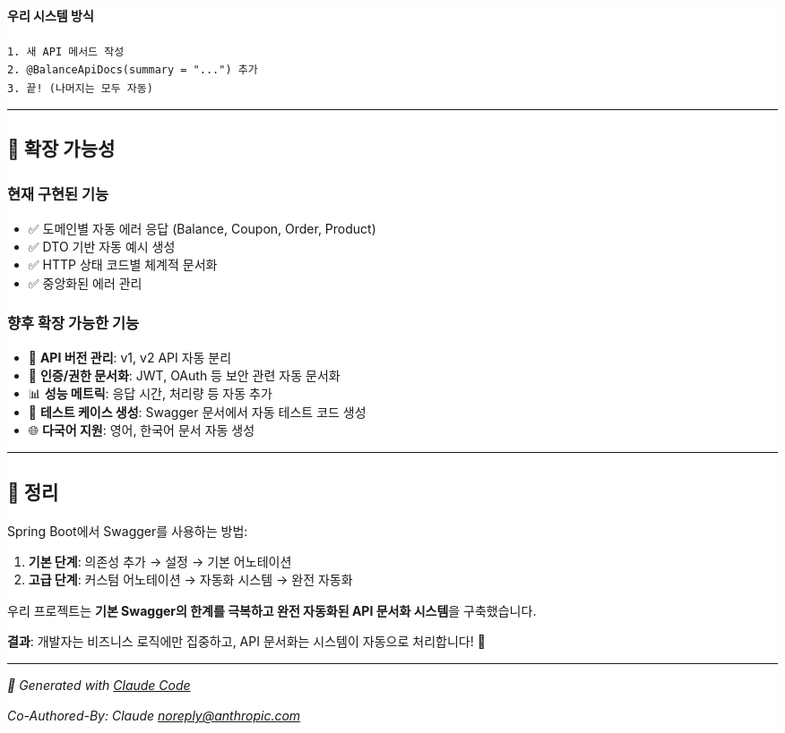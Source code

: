 #### 우리 시스템 방식
```
1. 새 API 메서드 작성
2. @BalanceApiDocs(summary = "...") 추가
3. 끝! (나머지는 모두 자동)
```

---

## 🚀 확장 가능성

### 현재 구현된 기능
- ✅ 도메인별 자동 에러 응답 (Balance, Coupon, Order, Product)
- ✅ DTO 기반 자동 예시 생성
- ✅ HTTP 상태 코드별 체계적 문서화
- ✅ 중앙화된 에러 관리

### 향후 확장 가능한 기능
- 🔄 **API 버전 관리**: v1, v2 API 자동 분리
- 🔐 **인증/권한 문서화**: JWT, OAuth 등 보안 관련 자동 문서화
- 📊 **성능 메트릭**: 응답 시간, 처리량 등 자동 추가
- 🧪 **테스트 케이스 생성**: Swagger 문서에서 자동 테스트 코드 생성
- 🌐 **다국어 지원**: 영어, 한국어 문서 자동 생성

---

## 📝 정리

Spring Boot에서 Swagger를 사용하는 방법:

1. **기본 단계**: 의존성 추가 → 설정 → 기본 어노테이션
2. **고급 단계**: 커스텀 어노테이션 → 자동화 시스템 → 완전 자동화

우리 프로젝트는 **기본 Swagger의 한계를 극복하고 완전 자동화된 API 문서화 시스템**을 구축했습니다.

**결과**: 개발자는 비즈니스 로직에만 집중하고, API 문서화는 시스템이 자동으로 처리합니다! 🎉

---
*🤖 Generated with [Claude Code](https://claude.ai/code)*

*Co-Authored-By: Claude <noreply@anthropic.com>*